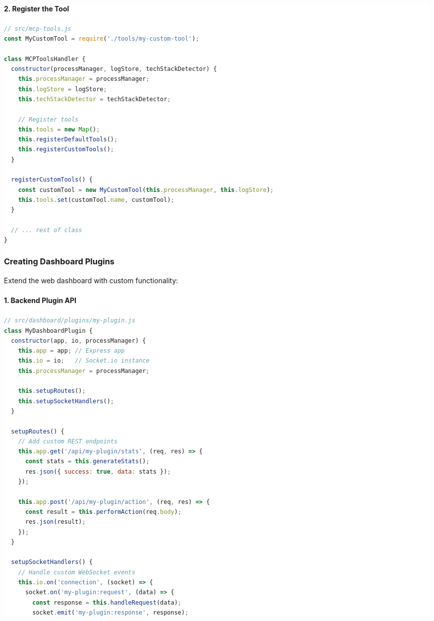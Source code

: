 
#### 2. Register the Tool

```javascript
// src/mcp-tools.js
const MyCustomTool = require('./tools/my-custom-tool');

class MCPToolsHandler {
  constructor(processManager, logStore, techStackDetector) {
    this.processManager = processManager;
    this.logStore = logStore;
    this.techStackDetector = techStackDetector;
    
    // Register tools
    this.tools = new Map();
    this.registerDefaultTools();
    this.registerCustomTools();
  }

  registerCustomTools() {
    const customTool = new MyCustomTool(this.processManager, this.logStore);
    this.tools.set(customTool.name, customTool);
  }
  
  // ... rest of class
}
```

### Creating Dashboard Plugins

Extend the web dashboard with custom functionality:

#### 1. Backend Plugin API

```javascript
// src/dashboard/plugins/my-plugin.js
class MyDashboardPlugin {
  constructor(app, io, processManager) {
    this.app = app; // Express app
    this.io = io;   // Socket.io instance
    this.processManager = processManager;
    
    this.setupRoutes();
    this.setupSocketHandlers();
  }

  setupRoutes() {
    // Add custom REST endpoints
    this.app.get('/api/my-plugin/stats', (req, res) => {
      const stats = this.generateStats();
      res.json({ success: true, data: stats });
    });

    this.app.post('/api/my-plugin/action', (req, res) => {
      const result = this.performAction(req.body);
      res.json(result);
    });
  }

  setupSocketHandlers() {
    // Handle custom WebSocket events
    this.io.on('connection', (socket) => {
      socket.on('my-plugin:request', (data) => {
        const response = this.handleRequest(data);
        socket.emit('my-plugin:response', response);
```